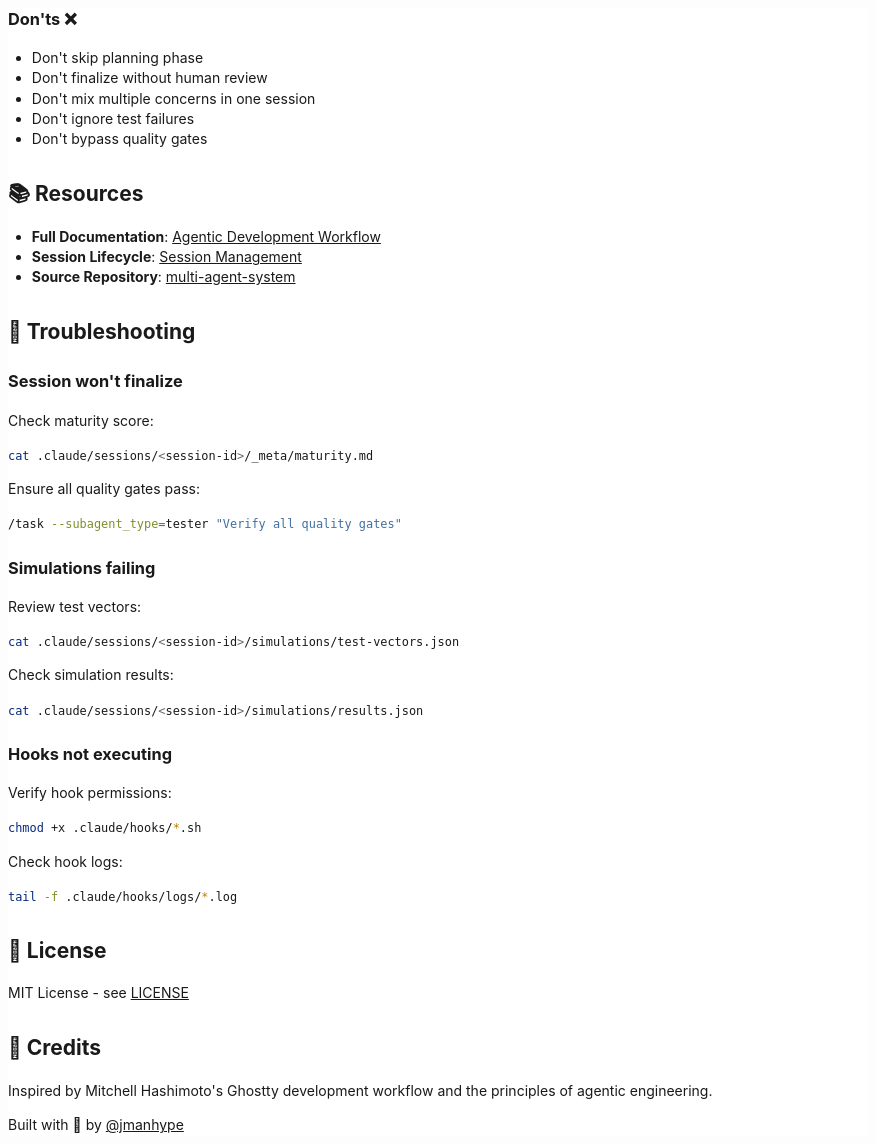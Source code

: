 ### Don'ts ❌

- Don't skip planning phase
- Don't finalize without human review
- Don't mix multiple concerns in one session
- Don't ignore test failures
- Don't bypass quality gates

## 📚 Resources

- **Full Documentation**: [Agentic Development Workflow](https://github.com/jmanhype/multi-agent-system/blob/main/.claude/workflows/agentic-development.md)
- **Session Lifecycle**: [Session Management](https://github.com/jmanhype/multi-agent-system/blob/main/.claude/workflows/session-lifecycle.md)
- **Source Repository**: [multi-agent-system](https://github.com/jmanhype/multi-agent-system)

## 🐛 Troubleshooting

### Session won't finalize

Check maturity score:
```bash
cat .claude/sessions/<session-id>/_meta/maturity.md
```

Ensure all quality gates pass:
```bash
/task --subagent_type=tester "Verify all quality gates"
```

### Simulations failing

Review test vectors:
```bash
cat .claude/sessions/<session-id>/simulations/test-vectors.json
```

Check simulation results:
```bash
cat .claude/sessions/<session-id>/simulations/results.json
```

### Hooks not executing

Verify hook permissions:
```bash
chmod +x .claude/hooks/*.sh
```

Check hook logs:
```bash
tail -f .claude/hooks/logs/*.log
```

## 📄 License

MIT License - see [LICENSE](https://github.com/jmanhype/multi-agent-system/blob/main/LICENSE)

## 🙏 Credits

Inspired by Mitchell Hashimoto's Ghostty development workflow and the principles of agentic engineering.

Built with 🧊 by [@jmanhype](https://github.com/jmanhype)

